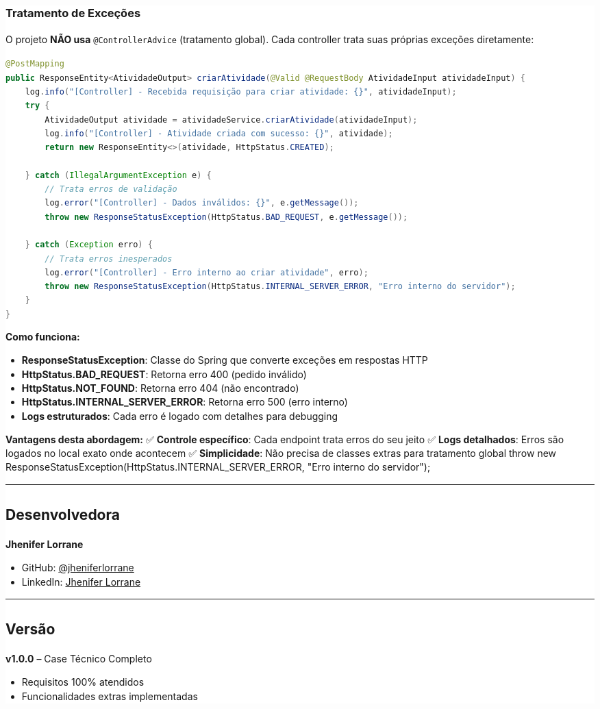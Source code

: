 ### **Tratamento de Exceções**

O projeto **NÃO usa** `@ControllerAdvice` (tratamento global). Cada controller trata suas próprias exceções diretamente:

```java
@PostMapping
public ResponseEntity<AtividadeOutput> criarAtividade(@Valid @RequestBody AtividadeInput atividadeInput) {
    log.info("[Controller] - Recebida requisição para criar atividade: {}", atividadeInput);
    try {
        AtividadeOutput atividade = atividadeService.criarAtividade(atividadeInput);
        log.info("[Controller] - Atividade criada com sucesso: {}", atividade);
        return new ResponseEntity<>(atividade, HttpStatus.CREATED);

    } catch (IllegalArgumentException e) {
        // Trata erros de validação
        log.error("[Controller] - Dados inválidos: {}", e.getMessage());
        throw new ResponseStatusException(HttpStatus.BAD_REQUEST, e.getMessage());

    } catch (Exception erro) {
        // Trata erros inesperados
        log.error("[Controller] - Erro interno ao criar atividade", erro);
        throw new ResponseStatusException(HttpStatus.INTERNAL_SERVER_ERROR, "Erro interno do servidor");
    }
}
```

**Como funciona:**

- **ResponseStatusException**: Classe do Spring que converte exceções em respostas HTTP
- **HttpStatus.BAD_REQUEST**: Retorna erro 400 (pedido inválido)
- **HttpStatus.NOT_FOUND**: Retorna erro 404 (não encontrado)
- **HttpStatus.INTERNAL_SERVER_ERROR**: Retorna erro 500 (erro interno)
- **Logs estruturados**: Cada erro é logado com detalhes para debugging

**Vantagens desta abordagem:**
✅ **Controle específico**: Cada endpoint trata erros do seu jeito
✅ **Logs detalhados**: Erros são logados no local exato onde acontecem
✅ **Simplicidade**: Não precisa de classes extras para tratamento global
throw new ResponseStatusException(HttpStatus.INTERNAL_SERVER_ERROR, "Erro interno do servidor");

---

## Desenvolvedora

**Jhenifer Lorrane**

- GitHub: [@jheniferlorrane](https://github.com/jheniferlorrane)
- LinkedIn: [Jhenifer Lorrane](https://www.linkedin.com/in/jheniferanacleto/)

---

## Versão

**v1.0.0** – Case Técnico Completo

- Requisitos 100% atendidos
- Funcionalidades extras implementadas
